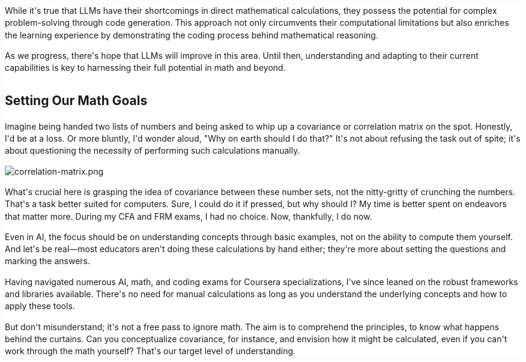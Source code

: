 While it's true that LLMs have their shortcomings in direct mathematical calculations, they possess the potential for complex problem-solving through code generation. This approach not only circumvents their computational limitations but also enriches the learning experience by demonstrating the coding process behind mathematical reasoning.

As we progress, there's hope that LLMs will improve in this area. Until then, understanding and adapting to their current capabilities is key to harnessing their full potential in math and beyond. 

## Setting Our Math Goals

Imagine being handed two lists of numbers and being asked to whip up a covariance or correlation matrix on the spot. Honestly, I'd be at a loss. Or more bluntly, I'd wonder aloud, "Why on earth should I do that?" It's not about refusing the task out of spite; it's about questioning the necessity of performing such calculations manually.

![correlation-matrix.png](..%2Fbook%2F007-inspecting-data-workflow-for-tenny%2Fimages%2Fcorrelation-matrix.png)

What's crucial here is grasping the idea of covariance between these number sets, not the nitty-gritty of crunching the numbers. That's a task better suited for computers. Sure, I could do it if pressed, but why should I? My time is better spent on endeavors that matter more. During my CFA and FRM exams, I had no choice. Now, thankfully, I do now.

Even in AI, the focus should be on understanding concepts through basic examples, not on the ability to compute them yourself. And let's be real—most educators aren't doing these calculations by hand either; they're more about setting the questions and marking the answers.

Having navigated numerous AI, math, and coding exams for Coursera specializations, I've since leaned on the robust frameworks and libraries available. There's no need for manual calculations as long as you understand the underlying concepts and how to apply these tools.

But don't misunderstand; it's not a free pass to ignore math. The aim is to comprehend the principles, to know what happens behind the curtains. Can you conceptualize covariance, for instance, and envision how it might be calculated, even if you can't work through the math yourself? That's our target level of understanding.
